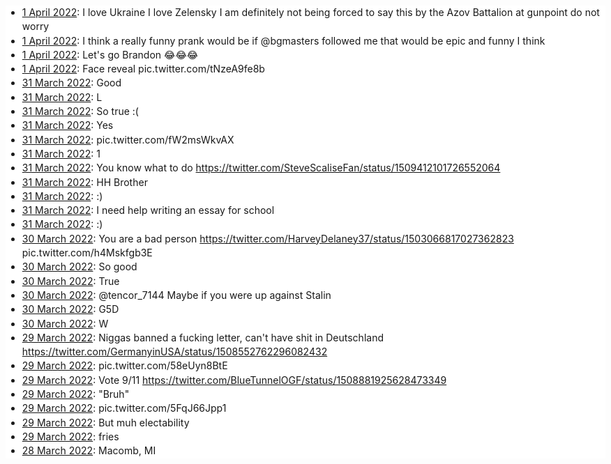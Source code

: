 * [ 1 April 2022](https://web.archive.org/web/20220401171300/https://twitter.com/GroyperMichigan/status/1509940770010189833): I love Ukraine I love Zelensky  I am definitely not being forced to say this by the Azov Battalion at gunpoint do not worry 
* [ 1 April 2022](https://web.archive.org/web/20220401104048/https://twitter.com/GroyperMichigan/status/1509843115510800385): I think a really funny prank would be if  @bgmasters  followed me that would be epic and funny I think 
* [ 1 April 2022](https://web.archive.org/web/20220401073154/https://twitter.com/GroyperMichigan/status/1509795464589234206): Let's go Brandon 😂😂😂 
* [ 1 April 2022](https://web.archive.org/web/20220401065902/https://twitter.com/GroyperMichigan/status/1509787227206922240): Face reveal pic.twitter.com/tNzeA9fe8b 
* [31 March 2022](https://web.archive.org/web/20220331215954/https://twitter.com/GroyperMichigan/status/1509651506596827140): Good 
* [31 March 2022](https://web.archive.org/web/20220331194915/https://twitter.com/GroyperMichigan/status/1509617788750602243): L 
* [31 March 2022](https://web.archive.org/web/20220331155500/https://twitter.com/GroyperMichigan/status/1509466933560848385): So true :( 
* [31 March 2022](https://web.archive.org/web/20220331185716/https://twitter.com/GroyperMichigan/status/1509439265226305538): Yes 
* [31 March 2022](https://web.archive.org/web/20220331131542/https://twitter.com/GroyperMichigan/status/1509438881443241984): pic.twitter.com/fW2msWkvAX 
* [31 March 2022](https://web.archive.org/web/20220331123937/https://twitter.com/GroyperMichigan/status/1509434463184433152): 1 
* [31 March 2022](https://web.archive.org/web/20220331113916/https://twitter.com/GroyperMichigan/status/1509414846059749379): You know what to do https://twitter.com/SteveScaliseFan/status/1509412101726552064 
* [31 March 2022](https://web.archive.org/web/20220331152958/https://twitter.com/GroyperMichigan/status/1509383535605567492): HH Brother 
* [31 March 2022](https://web.archive.org/web/20220331173411/https://twitter.com/GroyperMichigan/status/1509352816279760905): :) 
* [31 March 2022](https://web.archive.org/web/20220331160154/https://twitter.com/GroyperMichigan/status/1509342339940200461): I need help writing an essay for school 
* [31 March 2022](https://web.archive.org/web/20220331093421/https://twitter.com/GroyperMichigan/status/1509341385597595651): :) 
* [30 March 2022](https://web.archive.org/web/20220401052945/https://twitter.com/GroyperMichigan/status/1509284921814233102): You are a bad person  https://twitter.com/HarveyDelaney37/status/1503066817027362823  pic.twitter.com/h4Mskfgb3E 
* [30 March 2022](https://web.archive.org/web/20220401043152/https://twitter.com/GroyperMichigan/status/1509267328088879113): So good 
* [30 March 2022](https://web.archive.org/web/20220401041759/https://twitter.com/GroyperMichigan/status/1509265799038570498): True 
* [30 March 2022](https://web.archive.org/web/20220330043937/https://twitter.com/GroyperMichigan/status/1509027544582008833): @tencor_7144 Maybe if you were up against Stalin 
* [30 March 2022](https://web.archive.org/web/20220330025401/https://twitter.com/GroyperMichigan/status/1509000788428869636): G5D 
* [30 March 2022](https://web.archive.org/web/20220330024515/https://twitter.com/GroyperMichigan/status/1508998659198885892): W 
* [29 March 2022](https://web.archive.org/web/20220329224706/https://twitter.com/GroyperMichigan/status/1508938795030298630): Niggas banned a fucking letter, can't have shit in Deutschland https://twitter.com/GermanyinUSA/status/1508552762296082432 
* [29 March 2022](https://web.archive.org/web/20220329191932/https://twitter.com/GroyperMichigan/status/1508886353341296652): pic.twitter.com/58eUyn8BtE 
* [29 March 2022](https://web.archive.org/web/20220329191811/https://twitter.com/GroyperMichigan/status/1508886028928618500): Vote 9/11 https://twitter.com/BlueTunnelOGF/status/1508881925628473349 
* [29 March 2022](https://web.archive.org/web/20220329154410/https://twitter.com/GroyperMichigan/status/1508832253182451724): "Bruh" 
* [29 March 2022](https://web.archive.org/web/20220329154038/https://twitter.com/GroyperMichigan/status/1508831313918369799): pic.twitter.com/5FqJ66Jpp1 
* [29 March 2022](https://web.archive.org/web/20220329153614/https://twitter.com/GroyperMichigan/status/1508830156047233033): But muh electability 
* [29 March 2022](https://web.archive.org/web/20220329044252/https://twitter.com/GroyperMichigan/status/1508665913737887749): fries 
* [28 March 2022](https://web.archive.org/web/20220328175725/https://twitter.com/GroyperMichigan/status/1508503303231000592): Macomb, MI 
